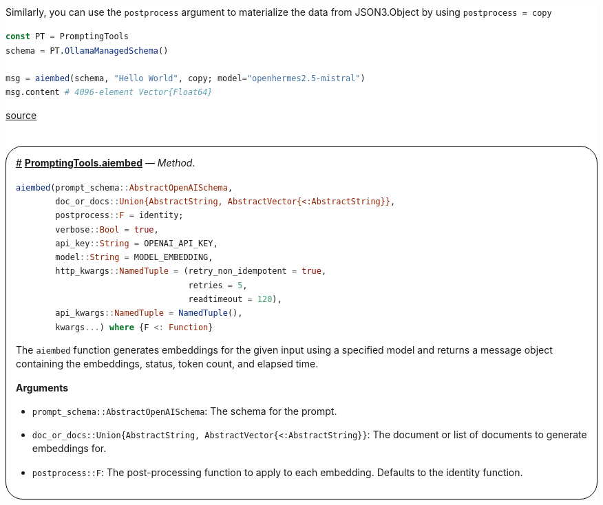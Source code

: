 
Similarly, you can use the `postprocess` argument to materialize the data from JSON3.Object by using `postprocess = copy`

```julia
const PT = PromptingTools
schema = PT.OllamaManagedSchema()

msg = aiembed(schema, "Hello World", copy; model="openhermes2.5-mistral")
msg.content # 4096-element Vector{Float64}
```



[source](https://github.com/svilupp/PromptingTools.jl/blob/dc30ccf7a2e2f3066de2cfa3deff86fe3c2ca481/src/llm_ollama_managed.jl#L241-L314)

</div>
<br>
<div style='border-width:1px; border-style:solid; border-color:black; padding: 1em; border-radius: 25px;'>
<a id='PromptingTools.aiembed-Union{Tuple{F}, Tuple{PromptingTools.AbstractOpenAISchema, Union{AbstractString, AbstractVector{<:AbstractString}}}, Tuple{PromptingTools.AbstractOpenAISchema, Union{AbstractString, AbstractVector{<:AbstractString}}, F}} where F<:Function' href='#PromptingTools.aiembed-Union{Tuple{F}, Tuple{PromptingTools.AbstractOpenAISchema, Union{AbstractString, AbstractVector{<:AbstractString}}}, Tuple{PromptingTools.AbstractOpenAISchema, Union{AbstractString, AbstractVector{<:AbstractString}}, F}} where F<:Function'>#</a>&nbsp;<b><u>PromptingTools.aiembed</u></b> &mdash; <i>Method</i>.




```julia
aiembed(prompt_schema::AbstractOpenAISchema,
        doc_or_docs::Union{AbstractString, AbstractVector{<:AbstractString}},
        postprocess::F = identity;
        verbose::Bool = true,
        api_key::String = OPENAI_API_KEY,
        model::String = MODEL_EMBEDDING, 
        http_kwargs::NamedTuple = (retry_non_idempotent = true,
                                   retries = 5,
                                   readtimeout = 120),
        api_kwargs::NamedTuple = NamedTuple(),
        kwargs...) where {F <: Function}
```


The `aiembed` function generates embeddings for the given input using a specified model and returns a message object containing the embeddings, status, token count, and elapsed time.

**Arguments**
- `prompt_schema::AbstractOpenAISchema`: The schema for the prompt.
  
- `doc_or_docs::Union{AbstractString, AbstractVector{<:AbstractString}}`: The document or list of documents to generate embeddings for.
  
- `postprocess::F`: The post-processing function to apply to each embedding. Defaults to the identity function.
  